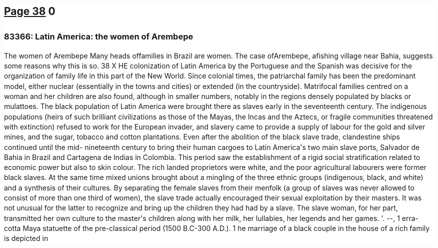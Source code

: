 ## [Page 38](083386engo.pdf#page=38) 0

### 83366: Latin America: the women of Arembepe

The women of Arembepe
Many heads offamilies in Brazil are
women. The case ofArembepe, afishing
village near Bahia, suggests some reasons
why this is so.
38
X HE colonization of Latin America by the
Portuguese and the Spanish was decisive for the
organization of family life in this part of the New
World. Since colonial times, the patriarchal
family has been the predominant model, either
nuclear (essentially in the towns and cities) or
extended (in the countryside). Matrifocal families
centred on a woman and her children are also
found, although in smaller numbers, notably in
the regions densely populated by blacks or
mulattoes.
The black population of Latin America were
brought there as slaves early in the seventeenth
century. The indigenous populations (heirs of
such brilliant civilizations as those of the Mayas,
the Incas and the Aztecs, or fragile communities
threatened with extinction) refused to work for
the European invader, and slavery came to
provide a supply of labour for the gold and silver
mines, and the sugar, tobacco and cotton
plantations.
Even after the abolition of the black slave
trade, clandestine ships continued until the mid-
nineteenth century to bring their human cargoes
to Latin America's two main slave ports, Salvador
de Bahia in Brazil and Cartagena de Indias in
Colombia.
This period saw the establishment of a rigid
social stratification related to economic power
but also to skin colour. The rich landed
proprietors were white, and the poor agricultural
labourers were former black slaves. At the same
time mixed unions brought about a mingling of
the three ethnic groups (indigenous, black, and
white) and a synthesis of their cultures.
By separating the female slaves from their
menfolk (a group of slaves was never allowed to
consist of more than one third of women), the
slave trade actually encouraged their sexual
exploitation by their masters. It was not unusual
for the latter to recognize and bring up the
children they had had by a slave. The slave
woman, for her part, transmitted her own culture
to the master's children along with her milk, her
lullabies, her legends and her games.
'.
--,
1 erra-cotta Maya statuette
of the pre-classical period
(1500 B.C-300 A.D.).
1 he marriage of a black
couple in the house of a
rich family is depicted in